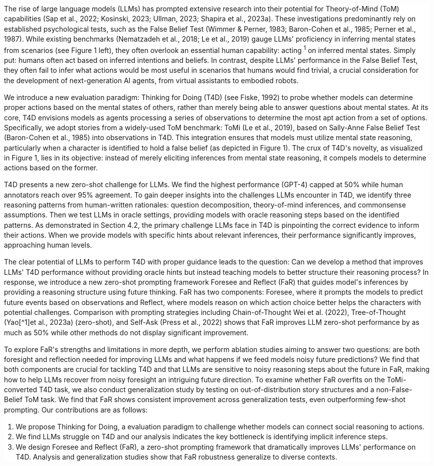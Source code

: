 The rise of large language models (LLMs) has prompted extensive research into their potential for Theory-of-Mind (ToM) capabilities (Sap et al., 2022; Kosinski, 2023; Ullman, 2023; Shapira et al., 2023a). These investigations predominantly rely on established psychological tests, such as the False Belief Test (Wimmer \& Perner, 1983; Baron-Cohen et al., 1985; Perner et al., 1987). While existing benchmarks (Nematzadeh et al., 2018; Le et al., 2019) gauge LLMs' proficiency in inferring mental states from scenarios (see Figure 1 left), they often overlook an essential human capability: acting ${ }^{1}$ on inferred mental states. Simply put: humans often act based on inferred intentions and beliefs. In contrast, despite LLMs' performance in the False Belief Test, they often fail to infer what actions would be most useful in scenarios that humans would find trivial, a crucial consideration for the development of next-generation AI agents, from virtual assistants to embodied robots.

We introduce a new evaluation paradigm: Thinking for Doing (T4D) (see Fiske, 1992) to probe whether models can determine proper actions based on the mental states of others, rather than merely being able to answer questions about mental states. At its core, T4D envisions models as agents processing a series of observations to determine the most apt action from a set of options. Specifically, we adopt stories from a widely-used ToM benchmark: ToMi (Le et al., 2019), based on Sally-Anne False Belief Test (Baron-Cohen et al., 1985) into observations in T4D. This integration ensures that models must utilize mental state reasoning, particularly when a character is identified to hold a false belief (as depicted in Figure 1). The crux of T4D's novelty, as visualized in Figure 1, lies in its objective: instead of merely eliciting inferences from mental state reasoning, it compels models to determine actions based on the former.

T4D presents a new zero-shot challenge for LLMs. We find the highest performance (GPT-4) capped at $50 \%$ while human annotators reach over $95 \%$ agreement. To gain deeper insights into the challenges LLMs encounter in T4D, we identify three reasoning patterns from human-written rationales: question decomposition, theory-of-mind inferences, and commonsense assumptions. Then we test LLMs in oracle settings, providing models with oracle reasoning steps based on the identified patterns. As demonstrated in Section 4.2, the primary challenge LLMs face in T4D is pinpointing the correct evidence to inform their actions. When we provide models with specific hints about relevant inferences, their performance significantly improves, approaching human levels.

The clear potential of LLMs to perform T4D with proper guidance leads to the question: Can we develop a method that improves LLMs' T4D performance without providing oracle hints but instead teaching models to better structure their reasoning process? In response, we introduce a new zero-shot prompting framework Foresee and Reflect (FaR) that guides model's inferences by providing a reasoning structure using future thinking. FaR has two components: Foresee, where it prompts the models to predict future events based on observations and Reflect, where models reason on which action choice better helps the characters with potential challenges. Comparison with prompting strategies including Chain-of-Thought Wei et al. (2022), Tree-of-Thought (Yao[^1]et al., 2023a) (zero-shot), and Self-Ask (Press et al., 2022) shows that FaR improves LLM zero-shot performance by as much as $50 \%$ while other methods do not display significant improvement.

To explore FaR's strengths and limitations in more depth, we perform ablation studies aiming to answer two questions: are both foresight and reflection needed for improving LLMs and what happens if we feed models noisy future predictions? We find that both components are crucial for tackling T4D and that LLMs are sensitive to noisy reasoning steps about the future in FaR, making how to help LLMs recover from noisy foresight an intriguing future direction. To examine whether FaR overfits on the ToMi-converted T4D task, we also conduct generalization study by testing on out-of-distribution story structures and a non-False-Belief ToM task. We find that FaR shows consistent improvement across generalization tests, even outperforming few-shot prompting. Our contributions are as follows:

1. We propose Thinking for Doing, a evaluation paradigm to challenge whether models can connect social reasoning to actions.
2. We find LLMs struggle on T4D and our analysis indicates the key bottleneck is identifying implicit inference steps.
3. We design Foresee and Reflect (FaR), a zero-shot prompting framework that dramatically improves LLMs' performance on T4D. Analysis and generalization studies show that FaR robustness generalize to diverse contexts.
